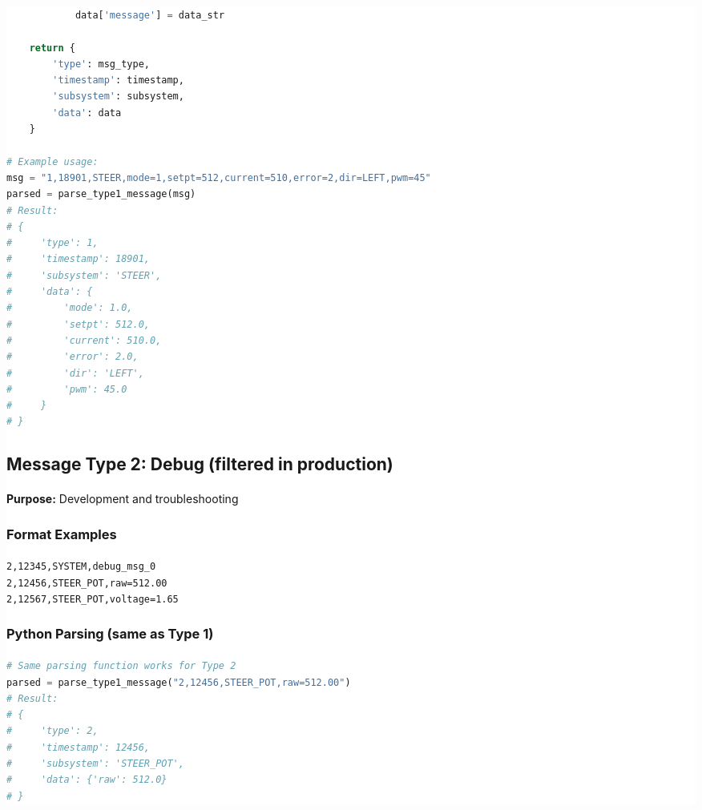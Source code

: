 ```python
            data['message'] = data_str
    
    return {
        'type': msg_type,
        'timestamp': timestamp,
        'subsystem': subsystem,
        'data': data
    }

# Example usage:
msg = "1,18901,STEER,mode=1,setpt=512,current=510,error=2,dir=LEFT,pwm=45"
parsed = parse_type1_message(msg)
# Result:
# {
#     'type': 1,
#     'timestamp': 18901,
#     'subsystem': 'STEER',
#     'data': {
#         'mode': 1.0,
#         'setpt': 512.0,
#         'current': 510.0,
#         'error': 2.0,
#         'dir': 'LEFT',
#         'pwm': 45.0
#     }
# }
```

## Message Type 2: Debug (filtered in production)
**Purpose:** Development and troubleshooting

### Format Examples
```
2,12345,SYSTEM,debug_msg_0
2,12456,STEER_POT,raw=512.00
2,12567,STEER_POT,voltage=1.65
```

### Python Parsing (same as Type 1)
```python
# Same parsing function works for Type 2
parsed = parse_type1_message("2,12456,STEER_POT,raw=512.00")
# Result:
# {
#     'type': 2,
#     'timestamp': 12456,
#     'subsystem': 'STEER_POT',
#     'data': {'raw': 512.0}
# }
```
